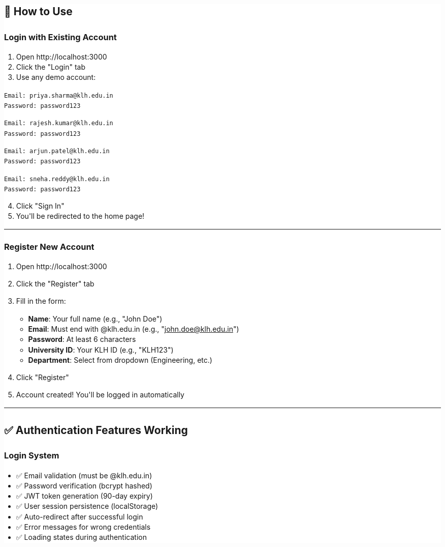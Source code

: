 
## 🔑 How to Use

### **Login with Existing Account**

1. Open http://localhost:3000
2. Click the "Login" tab
3. Use any demo account:

```
Email: priya.sharma@klh.edu.in
Password: password123
```

```
Email: rajesh.kumar@klh.edu.in
Password: password123
```

```
Email: arjun.patel@klh.edu.in
Password: password123
```

```
Email: sneha.reddy@klh.edu.in
Password: password123
```

4. Click "Sign In"
5. You'll be redirected to the home page!

---

### **Register New Account**

1. Open http://localhost:3000
2. Click the "Register" tab
3. Fill in the form:
   - **Name**: Your full name (e.g., "John Doe")
   - **Email**: Must end with @klh.edu.in (e.g., "john.doe@klh.edu.in")
   - **Password**: At least 6 characters
   - **University ID**: Your KLH ID (e.g., "KLH123")
   - **Department**: Select from dropdown (Engineering, etc.)

4. Click "Register"
5. Account created! You'll be logged in automatically

---

## ✅ Authentication Features Working

### **Login System**
- ✅ Email validation (must be @klh.edu.in)
- ✅ Password verification (bcrypt hashed)
- ✅ JWT token generation (90-day expiry)
- ✅ User session persistence (localStorage)
- ✅ Auto-redirect after successful login
- ✅ Error messages for wrong credentials
- ✅ Loading states during authentication
